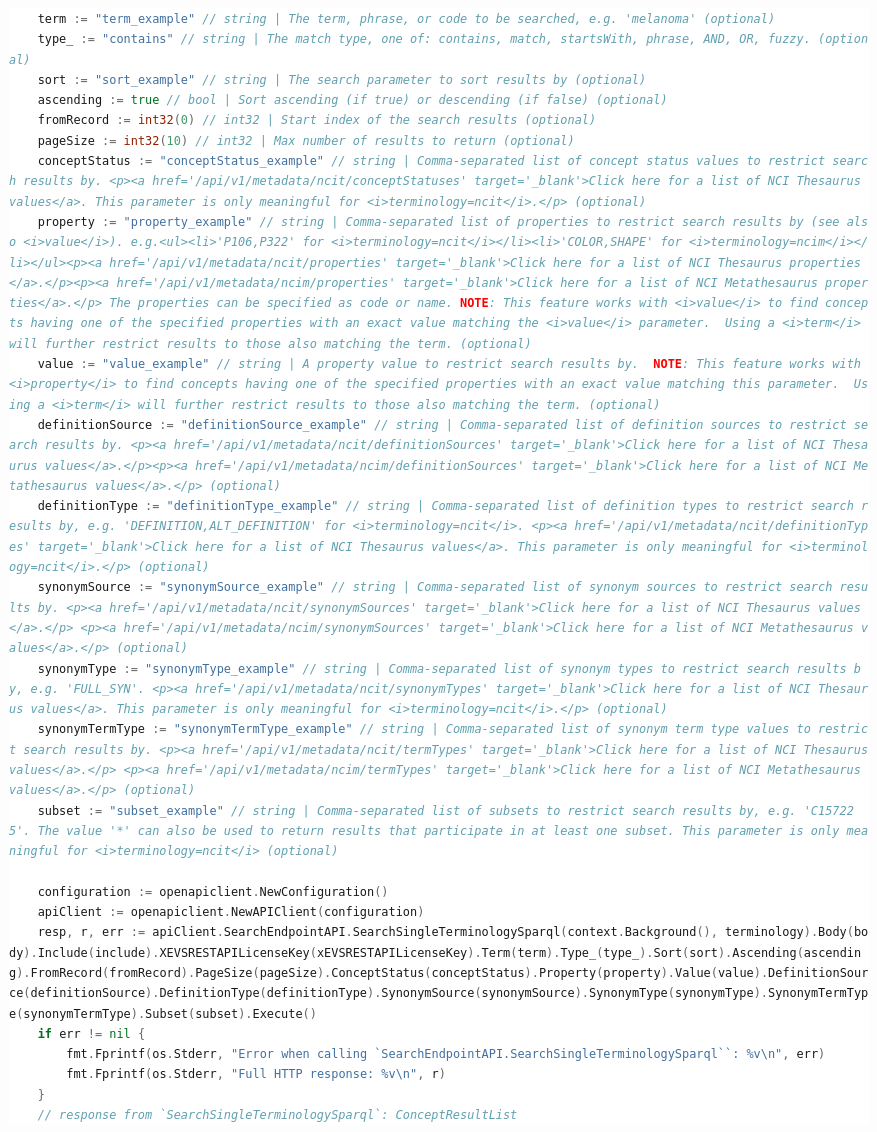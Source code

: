 ```go
	term := "term_example" // string | The term, phrase, or code to be searched, e.g. 'melanoma' (optional)
	type_ := "contains" // string | The match type, one of: contains, match, startsWith, phrase, AND, OR, fuzzy. (optional)
	sort := "sort_example" // string | The search parameter to sort results by (optional)
	ascending := true // bool | Sort ascending (if true) or descending (if false) (optional)
	fromRecord := int32(0) // int32 | Start index of the search results (optional)
	pageSize := int32(10) // int32 | Max number of results to return (optional)
	conceptStatus := "conceptStatus_example" // string | Comma-separated list of concept status values to restrict search results by. <p><a href='/api/v1/metadata/ncit/conceptStatuses' target='_blank'>Click here for a list of NCI Thesaurus values</a>. This parameter is only meaningful for <i>terminology=ncit</i>.</p> (optional)
	property := "property_example" // string | Comma-separated list of properties to restrict search results by (see also <i>value</i>). e.g.<ul><li>'P106,P322' for <i>terminology=ncit</i></li><li>'COLOR,SHAPE' for <i>terminology=ncim</i></li></ul><p><a href='/api/v1/metadata/ncit/properties' target='_blank'>Click here for a list of NCI Thesaurus properties</a>.</p><p><a href='/api/v1/metadata/ncim/properties' target='_blank'>Click here for a list of NCI Metathesaurus properties</a>.</p> The properties can be specified as code or name. NOTE: This feature works with <i>value</i> to find concepts having one of the specified properties with an exact value matching the <i>value</i> parameter.  Using a <i>term</i> will further restrict results to those also matching the term. (optional)
	value := "value_example" // string | A property value to restrict search results by.  NOTE: This feature works with <i>property</i> to find concepts having one of the specified properties with an exact value matching this parameter.  Using a <i>term</i> will further restrict results to those also matching the term. (optional)
	definitionSource := "definitionSource_example" // string | Comma-separated list of definition sources to restrict search results by. <p><a href='/api/v1/metadata/ncit/definitionSources' target='_blank'>Click here for a list of NCI Thesaurus values</a>.</p><p><a href='/api/v1/metadata/ncim/definitionSources' target='_blank'>Click here for a list of NCI Metathesaurus values</a>.</p> (optional)
	definitionType := "definitionType_example" // string | Comma-separated list of definition types to restrict search results by, e.g. 'DEFINITION,ALT_DEFINITION' for <i>terminology=ncit</i>. <p><a href='/api/v1/metadata/ncit/definitionTypes' target='_blank'>Click here for a list of NCI Thesaurus values</a>. This parameter is only meaningful for <i>terminology=ncit</i>.</p> (optional)
	synonymSource := "synonymSource_example" // string | Comma-separated list of synonym sources to restrict search results by. <p><a href='/api/v1/metadata/ncit/synonymSources' target='_blank'>Click here for a list of NCI Thesaurus values</a>.</p> <p><a href='/api/v1/metadata/ncim/synonymSources' target='_blank'>Click here for a list of NCI Metathesaurus values</a>.</p> (optional)
	synonymType := "synonymType_example" // string | Comma-separated list of synonym types to restrict search results by, e.g. 'FULL_SYN'. <p><a href='/api/v1/metadata/ncit/synonymTypes' target='_blank'>Click here for a list of NCI Thesaurus values</a>. This parameter is only meaningful for <i>terminology=ncit</i>.</p> (optional)
	synonymTermType := "synonymTermType_example" // string | Comma-separated list of synonym term type values to restrict search results by. <p><a href='/api/v1/metadata/ncit/termTypes' target='_blank'>Click here for a list of NCI Thesaurus values</a>.</p> <p><a href='/api/v1/metadata/ncim/termTypes' target='_blank'>Click here for a list of NCI Metathesaurus values</a>.</p> (optional)
	subset := "subset_example" // string | Comma-separated list of subsets to restrict search results by, e.g. 'C157225'. The value '*' can also be used to return results that participate in at least one subset. This parameter is only meaningful for <i>terminology=ncit</i> (optional)

	configuration := openapiclient.NewConfiguration()
	apiClient := openapiclient.NewAPIClient(configuration)
	resp, r, err := apiClient.SearchEndpointAPI.SearchSingleTerminologySparql(context.Background(), terminology).Body(body).Include(include).XEVSRESTAPILicenseKey(xEVSRESTAPILicenseKey).Term(term).Type_(type_).Sort(sort).Ascending(ascending).FromRecord(fromRecord).PageSize(pageSize).ConceptStatus(conceptStatus).Property(property).Value(value).DefinitionSource(definitionSource).DefinitionType(definitionType).SynonymSource(synonymSource).SynonymType(synonymType).SynonymTermType(synonymTermType).Subset(subset).Execute()
	if err != nil {
		fmt.Fprintf(os.Stderr, "Error when calling `SearchEndpointAPI.SearchSingleTerminologySparql``: %v\n", err)
		fmt.Fprintf(os.Stderr, "Full HTTP response: %v\n", r)
	}
	// response from `SearchSingleTerminologySparql`: ConceptResultList
```